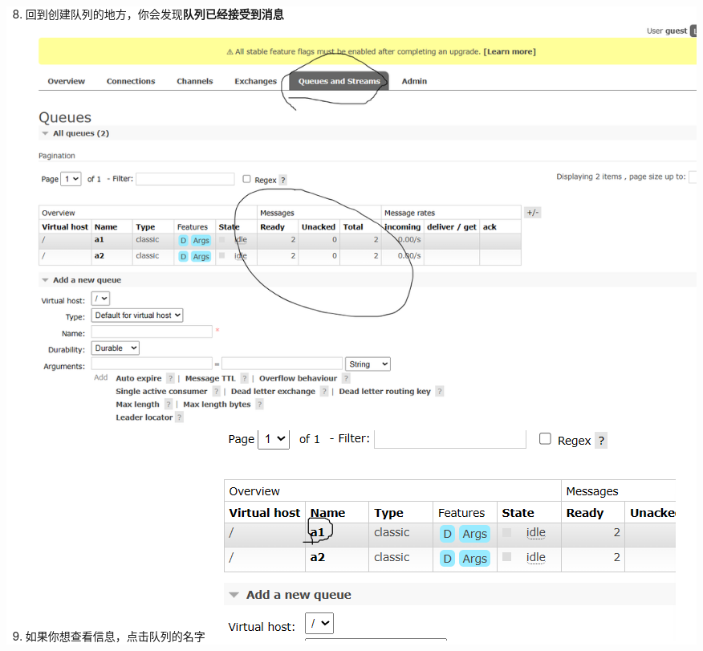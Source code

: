 8. 回到创建队列的地方，你会发现**队列已经接受到消息**![控制台](./4.微服务进阶.assets/884deca6-30b9-4881-b27a-667fd8699c55.png)
9. 如果你想查看信息，点击队列的名字![控制台](./4.微服务进阶.assets/450b5254-aa66-470c-8671-e924a674d2a4.png)